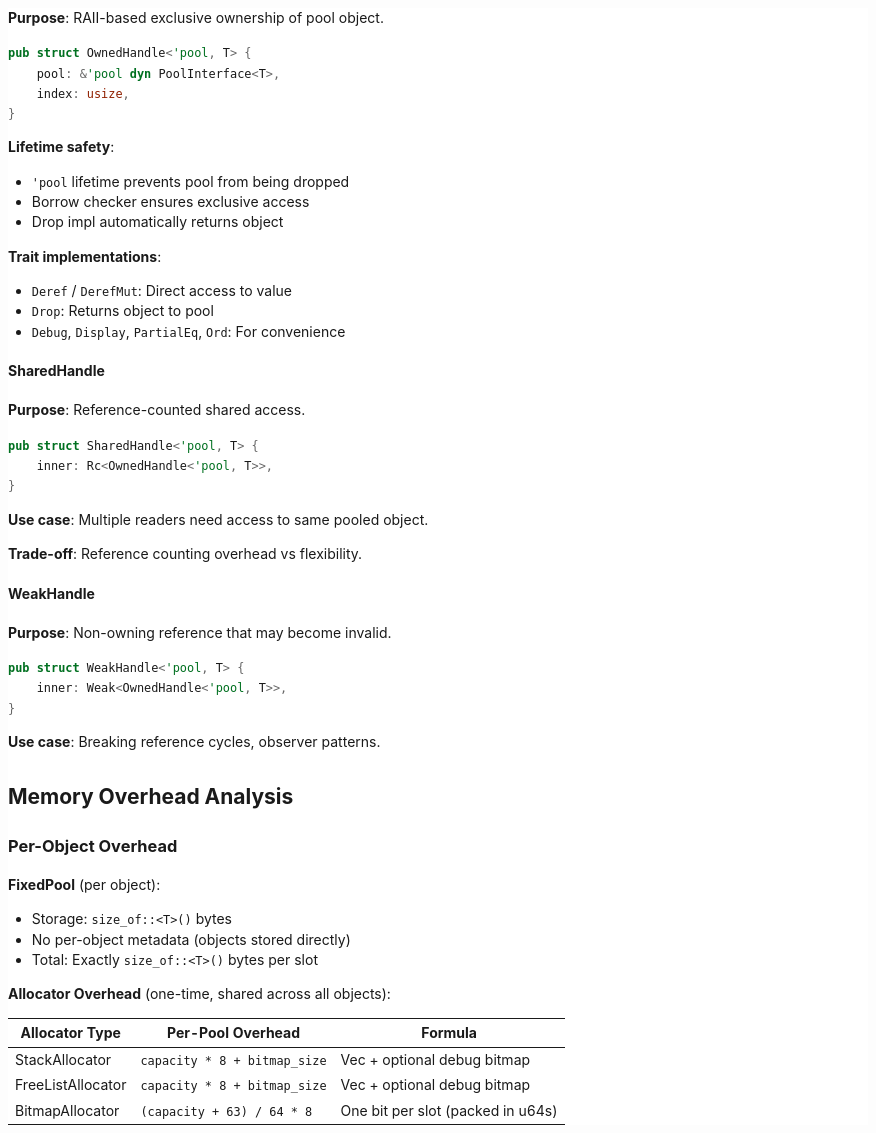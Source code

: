 **Purpose**: RAII-based exclusive ownership of pool object.

```rust
pub struct OwnedHandle<'pool, T> {
    pool: &'pool dyn PoolInterface<T>,
    index: usize,
}
```

**Lifetime safety**:
- `'pool` lifetime prevents pool from being dropped
- Borrow checker ensures exclusive access
- Drop impl automatically returns object

**Trait implementations**:
- `Deref` / `DerefMut`: Direct access to value
- `Drop`: Returns object to pool
- `Debug`, `Display`, `PartialEq`, `Ord`: For convenience

#### SharedHandle

**Purpose**: Reference-counted shared access.

```rust
pub struct SharedHandle<'pool, T> {
    inner: Rc<OwnedHandle<'pool, T>>,
}
```

**Use case**: Multiple readers need access to same pooled object.

**Trade-off**: Reference counting overhead vs flexibility.

#### WeakHandle

**Purpose**: Non-owning reference that may become invalid.

```rust
pub struct WeakHandle<'pool, T> {
    inner: Weak<OwnedHandle<'pool, T>>,
}
```

**Use case**: Breaking reference cycles, observer patterns.

## Memory Overhead Analysis

### Per-Object Overhead

**FixedPool** (per object):
- Storage: `size_of::<T>()` bytes
- No per-object metadata (objects stored directly)
- Total: Exactly `size_of::<T>()` bytes per slot

**Allocator Overhead** (one-time, shared across all objects):

| Allocator Type | Per-Pool Overhead | Formula |
|----------------|-------------------|---------|
| StackAllocator | `capacity * 8 + bitmap_size` | Vec<usize> + optional debug bitmap |
| FreeListAllocator | `capacity * 8 + bitmap_size` | Vec<usize> + optional debug bitmap |
| BitmapAllocator | `(capacity + 63) / 64 * 8` | One bit per slot (packed in u64s) |
